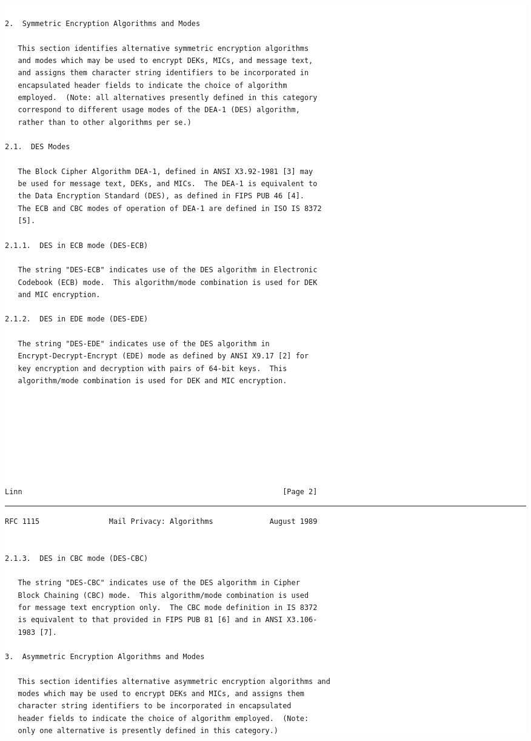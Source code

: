``` newpage

2.  Symmetric Encryption Algorithms and Modes

   This section identifies alternative symmetric encryption algorithms
   and modes which may be used to encrypt DEKs, MICs, and message text,
   and assigns them character string identifiers to be incorporated in
   encapsulated header fields to indicate the choice of algorithm
   employed.  (Note: all alternatives presently defined in this category
   correspond to different usage modes of the DEA-1 (DES) algorithm,
   rather than to other algorithms per se.)

2.1.  DES Modes

   The Block Cipher Algorithm DEA-1, defined in ANSI X3.92-1981 [3] may
   be used for message text, DEKs, and MICs.  The DEA-1 is equivalent to
   the Data Encryption Standard (DES), as defined in FIPS PUB 46 [4].
   The ECB and CBC modes of operation of DEA-1 are defined in ISO IS 8372
   [5].

2.1.1.  DES in ECB mode (DES-ECB)

   The string "DES-ECB" indicates use of the DES algorithm in Electronic
   Codebook (ECB) mode.  This algorithm/mode combination is used for DEK
   and MIC encryption.

2.1.2.  DES in EDE mode (DES-EDE)

   The string "DES-EDE" indicates use of the DES algorithm in
   Encrypt-Decrypt-Encrypt (EDE) mode as defined by ANSI X9.17 [2] for
   key encryption and decryption with pairs of 64-bit keys.  This
   algorithm/mode combination is used for DEK and MIC encryption.








Linn                                                            [Page 2]
```

------------------------------------------------------------------------

``` newpage
RFC 1115                Mail Privacy: Algorithms             August 1989


2.1.3.  DES in CBC mode (DES-CBC)

   The string "DES-CBC" indicates use of the DES algorithm in Cipher
   Block Chaining (CBC) mode.  This algorithm/mode combination is used
   for message text encryption only.  The CBC mode definition in IS 8372
   is equivalent to that provided in FIPS PUB 81 [6] and in ANSI X3.106-
   1983 [7].

3.  Asymmetric Encryption Algorithms and Modes

   This section identifies alternative asymmetric encryption algorithms and
   modes which may be used to encrypt DEKs and MICs, and assigns them
   character string identifiers to be incorporated in encapsulated
   header fields to indicate the choice of algorithm employed.  (Note:
   only one alternative is presently defined in this category.)

```